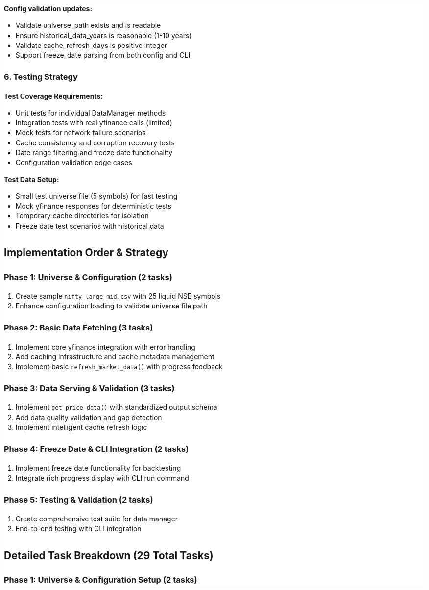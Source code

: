 **Config validation updates:**
- Validate universe_path exists and is readable
- Ensure historical_data_years is reasonable (1-10 years)
- Validate cache_refresh_days is positive integer
- Support freeze_date parsing from both config and CLI

### 6. Testing Strategy

**Test Coverage Requirements:**
- Unit tests for individual DataManager methods
- Integration tests with real yfinance calls (limited)
- Mock tests for network failure scenarios
- Cache consistency and corruption recovery tests
- Date range filtering and freeze date functionality
- Configuration validation edge cases

**Test Data Setup:**
- Small test universe file (5 symbols) for fast testing
- Mock yfinance responses for deterministic tests
- Temporary cache directories for isolation
- Freeze date test scenarios with historical data

## Implementation Order & Strategy

### Phase 1: Universe & Configuration (2 tasks)
1. Create sample `nifty_large_mid.csv` with 25 liquid NSE symbols
2. Enhance configuration loading to validate universe file path

### Phase 2: Basic Data Fetching (3 tasks)  
1. Implement core yfinance integration with error handling
2. Add caching infrastructure and cache metadata management
3. Implement basic `refresh_market_data()` with progress feedback

### Phase 3: Data Serving & Validation (3 tasks)
1. Implement `get_price_data()` with standardized output schema
2. Add data quality validation and gap detection
3. Implement intelligent cache refresh logic

### Phase 4: Freeze Date & CLI Integration (2 tasks)
1. Implement freeze date functionality for backtesting
2. Integrate rich progress display with CLI run command

### Phase 5: Testing & Validation (2 tasks)
1. Create comprehensive test suite for data manager
2. End-to-end testing with CLI integration

## Detailed Task Breakdown (29 Total Tasks)

### **Phase 1: Universe & Configuration Setup (2 tasks)**
